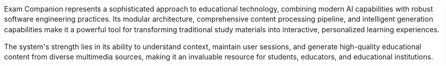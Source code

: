 Exam Companion represents a sophisticated approach to educational technology, combining modern AI capabilities with robust software engineering practices. Its modular architecture, comprehensive content processing pipeline, and intelligent generation capabilities make it a powerful tool for transforming traditional study materials into interactive, personalized learning experiences.

The system's strength lies in its ability to understand context, maintain user sessions, and generate high-quality educational content from diverse multimedia sources, making it an invaluable resource for students, educators, and educational institutions.
